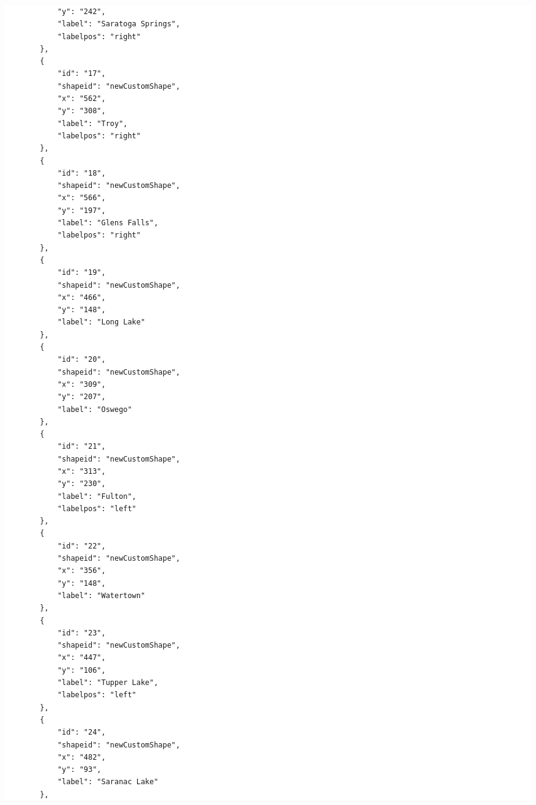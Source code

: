                 "y": "242",
                "label": "Saratoga Springs",
                "labelpos": "right"
            },
            {
                "id": "17",
                "shapeid": "newCustomShape",
                "x": "562",
                "y": "308",
                "label": "Troy",
                "labelpos": "right"
            },
            {
                "id": "18",
                "shapeid": "newCustomShape",
                "x": "566",
                "y": "197",
                "label": "Glens Falls",
                "labelpos": "right"
            },
            {
                "id": "19",
                "shapeid": "newCustomShape",
                "x": "466",
                "y": "148",
                "label": "Long Lake"
            },
            {
                "id": "20",
                "shapeid": "newCustomShape",
                "x": "309",
                "y": "207",
                "label": "Oswego"
            },
            {
                "id": "21",
                "shapeid": "newCustomShape",
                "x": "313",
                "y": "230",
                "label": "Fulton",
                "labelpos": "left"
            },
            {
                "id": "22",
                "shapeid": "newCustomShape",
                "x": "356",
                "y": "148",
                "label": "Watertown"
            },
            {
                "id": "23",
                "shapeid": "newCustomShape",
                "x": "447",
                "y": "106",
                "label": "Tupper Lake",
                "labelpos": "left"
            },
            {
                "id": "24",
                "shapeid": "newCustomShape",
                "x": "482",
                "y": "93",
                "label": "Saranac Lake"
            },